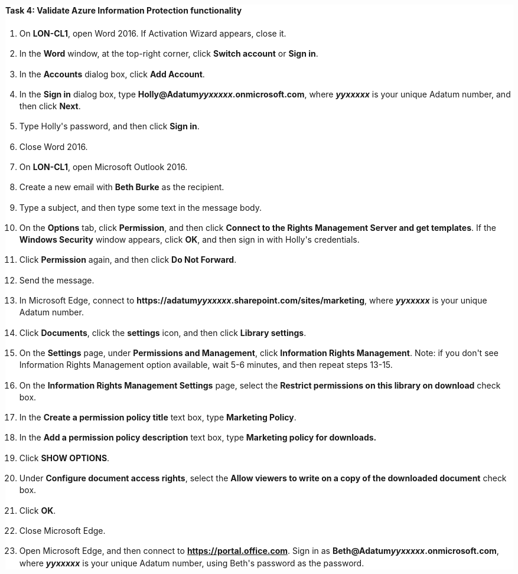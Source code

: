 

#### Task 4: Validate Azure Information Protection functionality
  
1. On  **LON-CL1**, open Word 2016. If Activation Wizard appears, close it.

2. In the  **Word** window, at the top-right corner, click **Switch account** or **Sign in**.

3. In the  **Accounts** dialog box, click **Add Account**.

4. In the  **Sign in** dialog box, type **Holly@Adatum*yyxxxxx*.onmicrosoft.com**, where ***yyxxxxx*** is your unique Adatum number, and then click  **Next**.

5. Type Holly's password, and then click  **Sign in**.

6. Close Word 2016.

7. On  **LON-CL1**, open Microsoft Outlook 2016.

8. Create a new email with  **Beth Burke** as the recipient.

9. Type a subject, and then type some text in the message body.

10. On the  **Options** tab, click **Permission**, and then click  **Connect to the Rights Management Server and get templates**. If the  **Windows Security** window appears, click **OK**, and then sign in with Holly's credentials.

11. Click  **Permission** again, and then click **Do Not Forward**.

12. Send the message.

13. In Microsoft Edge, connect to  **https://adatum*yyxxxxx*.sharepoint.com/sites/marketing**, where ***yyxxxxx*** is your unique Adatum number.

14. Click  **Documents**, click the  **settings** icon, and then click **Library settings**.

15. On the  **Settings** page, under **Permissions and Management**, click  **Information Rights Management**. Note: if you don't see Information Rights Management option available, wait 5-6 minutes, and then repeat steps 13-15.

16. On the  **Information Rights Management Settings** page, select the **Restrict permissions on this library on download** check box.

17. In the  **Create a permission policy title** text box, type **Marketing Policy**.

18. In the  **Add a permission policy description** text box, type **Marketing policy for downloads.**

19. Click  **SHOW OPTIONS**.

20. Under  **Configure document access rights**, select the  **Allow viewers to write on a copy of the downloaded document** check box.

21. Click  **OK**.

22. Close Microsoft Edge.

23. Open Microsoft Edge, and then connect to  **https://portal.office.com**. Sign in as  **Beth@Adatum*yyxxxxx*.onmicrosoft.com**, where ***yyxxxxx*** is your unique Adatum number, using Beth's password as the password.
